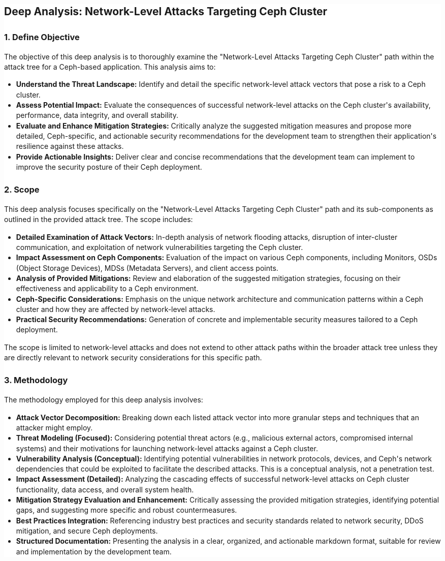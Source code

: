 ## Deep Analysis: Network-Level Attacks Targeting Ceph Cluster

### 1. Define Objective

The objective of this deep analysis is to thoroughly examine the "Network-Level Attacks Targeting Ceph Cluster" path within the attack tree for a Ceph-based application. This analysis aims to:

*   **Understand the Threat Landscape:**  Identify and detail the specific network-level attack vectors that pose a risk to a Ceph cluster.
*   **Assess Potential Impact:**  Evaluate the consequences of successful network-level attacks on the Ceph cluster's availability, performance, data integrity, and overall stability.
*   **Evaluate and Enhance Mitigation Strategies:**  Critically analyze the suggested mitigation measures and propose more detailed, Ceph-specific, and actionable security recommendations for the development team to strengthen their application's resilience against these attacks.
*   **Provide Actionable Insights:** Deliver clear and concise recommendations that the development team can implement to improve the security posture of their Ceph deployment.

### 2. Scope

This deep analysis focuses specifically on the "Network-Level Attacks Targeting Ceph Cluster" path and its sub-components as outlined in the provided attack tree. The scope includes:

*   **Detailed Examination of Attack Vectors:**  In-depth analysis of network flooding attacks, disruption of inter-cluster communication, and exploitation of network vulnerabilities targeting the Ceph cluster.
*   **Impact Assessment on Ceph Components:**  Evaluation of the impact on various Ceph components, including Monitors, OSDs (Object Storage Devices), MDSs (Metadata Servers), and client access points.
*   **Analysis of Provided Mitigations:**  Review and elaboration of the suggested mitigation strategies, focusing on their effectiveness and applicability to a Ceph environment.
*   **Ceph-Specific Considerations:**  Emphasis on the unique network architecture and communication patterns within a Ceph cluster and how they are affected by network-level attacks.
*   **Practical Security Recommendations:**  Generation of concrete and implementable security measures tailored to a Ceph deployment.

The scope is limited to network-level attacks and does not extend to other attack paths within the broader attack tree unless they are directly relevant to network security considerations for this specific path.

### 3. Methodology

The methodology employed for this deep analysis involves:

*   **Attack Vector Decomposition:** Breaking down each listed attack vector into more granular steps and techniques that an attacker might employ.
*   **Threat Modeling (Focused):**  Considering potential threat actors (e.g., malicious external actors, compromised internal systems) and their motivations for launching network-level attacks against a Ceph cluster.
*   **Vulnerability Analysis (Conceptual):**  Identifying potential vulnerabilities in network protocols, devices, and Ceph's network dependencies that could be exploited to facilitate the described attacks. This is a conceptual analysis, not a penetration test.
*   **Impact Assessment (Detailed):**  Analyzing the cascading effects of successful network-level attacks on Ceph cluster functionality, data access, and overall system health.
*   **Mitigation Strategy Evaluation and Enhancement:**  Critically assessing the provided mitigation strategies, identifying potential gaps, and suggesting more specific and robust countermeasures.
*   **Best Practices Integration:**  Referencing industry best practices and security standards related to network security, DDoS mitigation, and secure Ceph deployments.
*   **Structured Documentation:**  Presenting the analysis in a clear, organized, and actionable markdown format, suitable for review and implementation by the development team.
